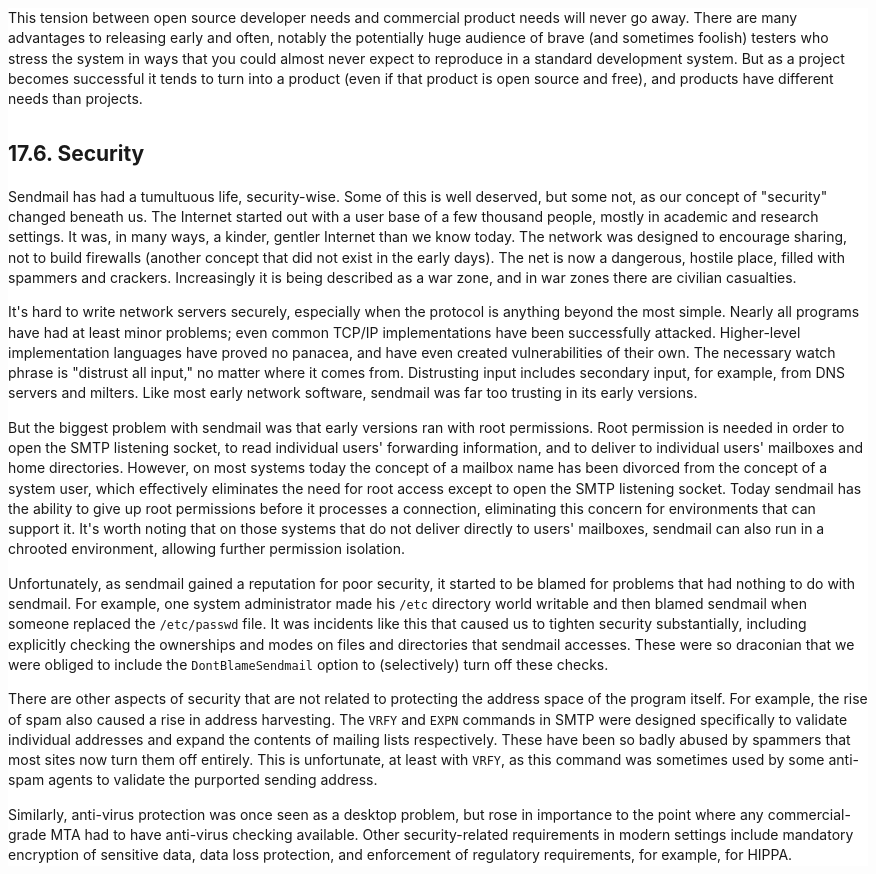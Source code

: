 This tension between open source developer needs and commercial product needs will never go away. There are many advantages to releasing early and often, notably the potentially huge audience of brave (and sometimes foolish) testers who stress the system in ways that you could almost never expect to reproduce in a standard development system. But as a project becomes successful it tends to turn into a product (even if that product is open source and free), and products have different needs than projects.

## 17.6\. Security

Sendmail has had a tumultuous life, security-wise. Some of this is well deserved, but some not, as our concept of "security" changed beneath us. The Internet started out with a user base of a few thousand people, mostly in academic and research settings. It was, in many ways, a kinder, gentler Internet than we know today. The network was designed to encourage sharing, not to build firewalls (another concept that did not exist in the early days). The net is now a dangerous, hostile place, filled with spammers and crackers. Increasingly it is being described as a war zone, and in war zones there are civilian casualties.

It's hard to write network servers securely, especially when the protocol is anything beyond the most simple. Nearly all programs have had at least minor problems; even common TCP/IP implementations have been successfully attacked. Higher-level implementation languages have proved no panacea, and have even created vulnerabilities of their own. The necessary watch phrase is "distrust all input," no matter where it comes from. Distrusting input includes secondary input, for example, from DNS servers and milters. Like most early network software, sendmail was far too trusting in its early versions.

But the biggest problem with sendmail was that early versions ran with root permissions. Root permission is needed in order to open the SMTP listening socket, to read individual users' forwarding information, and to deliver to individual users' mailboxes and home directories. However, on most systems today the concept of a mailbox name has been divorced from the concept of a system user, which effectively eliminates the need for root access except to open the SMTP listening socket. Today sendmail has the ability to give up root permissions before it processes a connection, eliminating this concern for environments that can support it. It's worth noting that on those systems that do not deliver directly to users' mailboxes, sendmail can also run in a chrooted environment, allowing further permission isolation.

Unfortunately, as sendmail gained a reputation for poor security, it started to be blamed for problems that had nothing to do with sendmail. For example, one system administrator made his `/etc` directory world writable and then blamed sendmail when someone replaced the `/etc/passwd` file. It was incidents like this that caused us to tighten security substantially, including explicitly checking the ownerships and modes on files and directories that sendmail accesses. These were so draconian that we were obliged to include the `DontBlameSendmail` option to (selectively) turn off these checks.

There are other aspects of security that are not related to protecting the address space of the program itself. For example, the rise of spam also caused a rise in address harvesting. The `VRFY` and `EXPN` commands in SMTP were designed specifically to validate individual addresses and expand the contents of mailing lists respectively. These have been so badly abused by spammers that most sites now turn them off entirely. This is unfortunate, at least with `VRFY`, as this command was sometimes used by some anti-spam agents to validate the purported sending address.

Similarly, anti-virus protection was once seen as a desktop problem, but rose in importance to the point where any commercial-grade MTA had to have anti-virus checking available. Other security-related requirements in modern settings include mandatory encryption of sensitive data, data loss protection, and enforcement of regulatory requirements, for example, for HIPPA.
